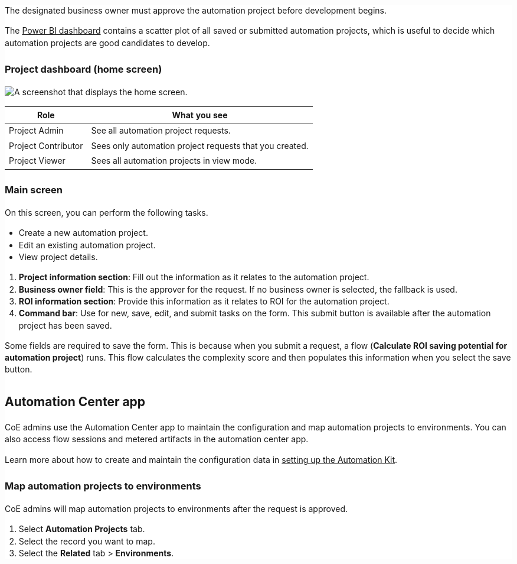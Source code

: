 The designated business owner must approve the automation project before development begins.

The [Power BI dashboard](#automation-kit-power-bi-dashboard) contains a scatter plot of all saved or submitted automation projects, which is useful to decide which automation projects are good candidates to develop.

### Project dashboard (home screen)

![A screenshot that displays the home screen.](media/AutomationProjectApp1.png "A screenshot that displays the home screen.")

| **Role**            | **What you see**                                          |
|---------------------|-----------------------------------------------------------|
| Project Admin       | See all automation project requests.                      |
| Project Contributor | Sees only automation project requests that you created.   |
| Project Viewer      | Sees all automation projects in view mode.                |

### Main screen

On this screen, you can perform the following tasks.

- Create a new automation project.
- Edit an existing automation project.
- View project details.

1. **Project information section**: Fill out the information as it relates to the automation project.
1. **Business owner field**: This is the approver for the request. If no business owner is selected, the fallback is used.
1. **ROI information section**: Provide this information as it relates to ROI for the automation project.
1. **Command bar**: Use for new, save, edit, and submit tasks on the form. This submit button is available after the automation project has been saved.

Some fields are required to save the form. This is because when you submit a request, a flow (**Calculate ROI saving potential for automation project**) runs. This flow calculates the complexity score and then populates this information when you select the save button.

## Automation Center app

CoE admins use the Automation Center app to maintain the configuration and map automation projects to environments. You can also access flow sessions and metered artifacts in the automation center app.

Learn more about how to create and maintain the configuration data in [setting up the Automation Kit](./configure-automation-kit.md).

### Map automation projects to environments

CoE admins will map automation projects to environments after the request is approved.

1. Select **Automation Projects** tab.
1. Select the record you want to map.
1. Select the **Related** tab > **Environments**.
